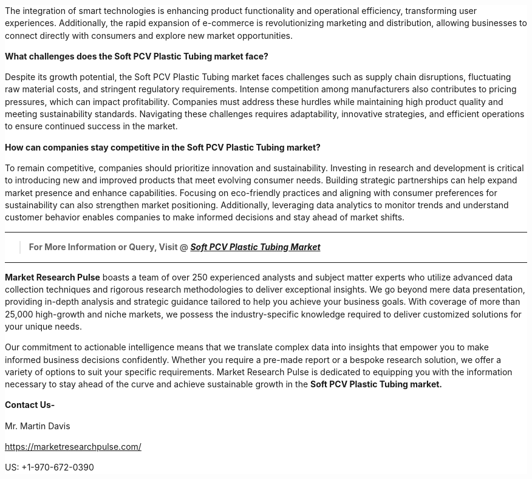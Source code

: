 The integration of smart technologies is enhancing product functionality and operational efficiency, transforming user experiences. Additionally, the rapid expansion of e-commerce is revolutionizing marketing and distribution, allowing businesses to connect directly with consumers and explore new market opportunities.</p><p><strong>What challenges does the Soft PCV Plastic Tubing market face?</strong></p><p>Despite its growth potential, the Soft PCV Plastic Tubing market faces challenges such as supply chain disruptions, fluctuating raw material costs, and stringent regulatory requirements. Intense competition among manufacturers also contributes to pricing pressures, which can impact profitability. Companies must address these hurdles while maintaining high product quality and meeting sustainability standards. Navigating these challenges requires adaptability, innovative strategies, and efficient operations to ensure continued success in the market.</p><p><strong>How can companies stay competitive in the Soft PCV Plastic Tubing market?</strong></p><p>To remain competitive, companies should prioritize innovation and sustainability. Investing in research and development is critical to introducing new and improved products that meet evolving consumer needs. Building strategic partnerships can help expand market presence and enhance capabilities. Focusing on eco-friendly practices and aligning with consumer preferences for sustainability can also strengthen market positioning. Additionally, leveraging data analytics to monitor trends and understand customer behavior enables companies to make informed decisions and stay ahead of market shifts.</p><hr /><blockquote><p><strong>For More Information or Query, Visit @&nbsp;<em><a href="https://marketresearchpulse.com/report/11174/soft-pcv-plastic-tubing-market?utm_source=Linkedin&utm_medium=023">Soft PCV Plastic Tubing Market</a></em></strong></p></blockquote><hr /><p><strong>Market Research Pulse</strong> boasts a team of over 250 experienced analysts and subject matter experts who utilize advanced data collection techniques and rigorous research methodologies to deliver exceptional insights. We go beyond mere data presentation, providing in-depth analysis and strategic guidance tailored to help you achieve your business goals. With coverage of more than 25,000 high-growth and niche markets, we possess the industry-specific knowledge required to deliver customized solutions for your unique needs.</p><p>Our commitment to actionable intelligence means that we translate complex data into insights that empower you to make informed business decisions confidently. Whether you require a pre-made report or a bespoke research solution, we offer a variety of options to suit your specific requirements. Market Research Pulse is dedicated to equipping you with the information necessary to stay ahead of the curve and achieve sustainable growth in the <strong>Soft PCV Plastic Tubing market.</strong></p><p><strong>Contact Us-</strong></p><p>Mr. Martin Davis</p><p>https://marketresearchpulse.com/</p><p>US: +1-970-672-0390</p>
